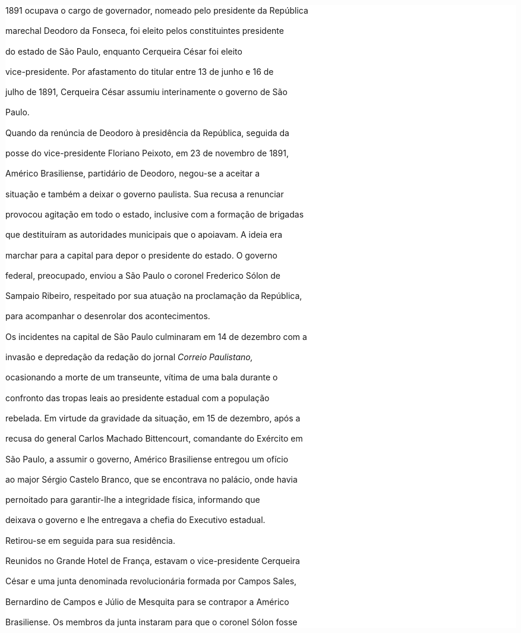 1891 ocupava o cargo de governador, nomeado pelo presidente da República

marechal Deodoro da Fonseca, foi eleito pelos constituintes presidente

do estado de São Paulo, enquanto Cerqueira César foi eleito

vice-presidente. Por afastamento do titular entre 13 de junho e 16 de

julho de 1891, Cerqueira César assumiu interinamente o governo de São

Paulo.



Quando da renúncia de Deodoro à presidência da República, seguida da

posse do vice-presidente Floriano Peixoto, em 23 de novembro de 1891,

Américo Brasiliense, partidário de Deodoro, negou-se a aceitar a

situação e também a deixar o governo paulista. Sua recusa a renunciar

provocou agitação em todo o estado, inclusive com a formação de brigadas

que destituíram as autoridades municipais que o apoiavam. A ideia era

marchar para a capital para depor o presidente do estado. O governo

federal, preocupado, enviou a São Paulo o coronel Frederico Sólon de

Sampaio Ribeiro, respeitado por sua atuação na proclamação da República,

para acompanhar o desenrolar dos acontecimentos.



Os incidentes na capital de São Paulo culminaram em 14 de dezembro com a

invasão e depredação da redação do jornal *Correio Paulistano,*

ocasionando a morte de um transeunte, vítima de uma bala durante o

confronto das tropas leais ao presidente estadual com a população

rebelada. Em virtude da gravidade da situação, em 15 de dezembro, após a

recusa do general Carlos Machado Bittencourt, comandante do Exército em

São Paulo, a assumir o governo, Américo Brasiliense entregou um ofício

ao major Sérgio Castelo Branco, que se encontrava no palácio, onde havia

pernoitado para garantir-lhe a integridade física, informando que

deixava o governo e lhe entregava a chefia do Executivo estadual.

Retirou-se em seguida para sua residência.



Reunidos no Grande Hotel de França, estavam o vice-presidente Cerqueira

César e uma junta denominada revolucionária formada por Campos Sales,

Bernardino de Campos e Júlio de Mesquita para se contrapor a Américo

Brasiliense. Os membros da junta instaram para que o coronel Sólon fosse
